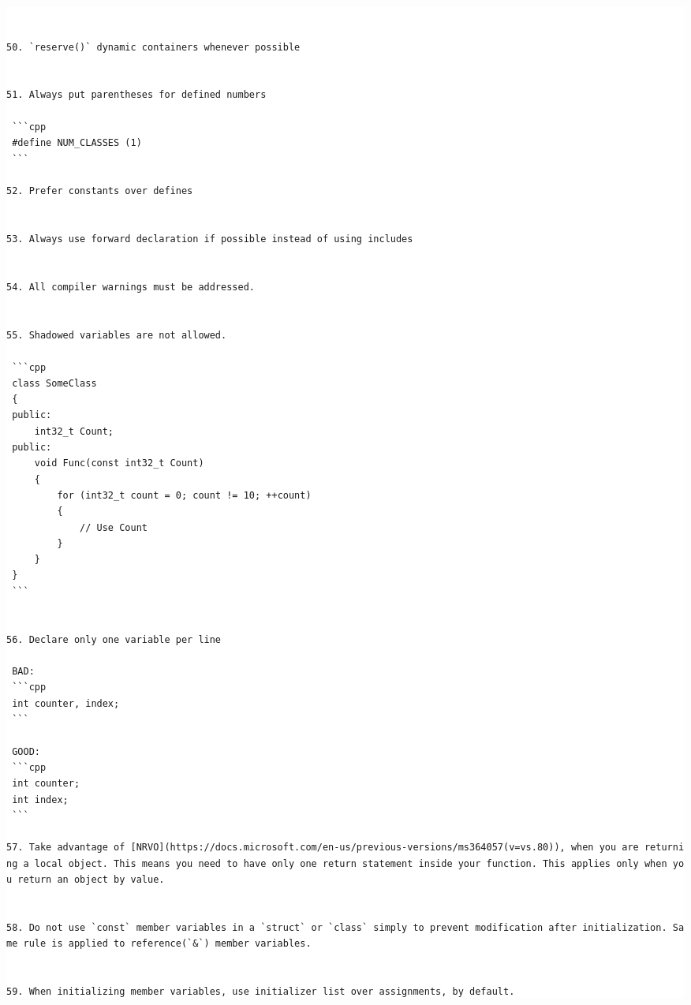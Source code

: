    ```


50. `reserve()` dynamic containers whenever possible


51. Always put parentheses for defined numbers 

    ```cpp
    #define NUM_CLASSES (1)
    ```

52. Prefer constants over defines


53. Always use forward declaration if possible instead of using includes


54. All compiler warnings must be addressed.


55. Shadowed variables are not allowed.

    ```cpp
    class SomeClass
    {
    public:
        int32_t Count;
    public:
        void Func(const int32_t Count)
        {
            for (int32_t count = 0; count != 10; ++count)
            {
                // Use Count
            }
        }
    }
    ```


56. Declare only one variable per line

    BAD:
    ```cpp
    int counter, index;
    ```

    GOOD: 
    ```cpp
    int counter;
    int index;
    ```

57. Take advantage of [NRVO](https://docs.microsoft.com/en-us/previous-versions/ms364057(v=vs.80)), when you are returning a local object. This means you need to have only one return statement inside your function. This applies only when you return an object by value.


58. Do not use `const` member variables in a `struct` or `class` simply to prevent modification after initialization. Same rule is applied to reference(`&`) member variables.


59. When initializing member variables, use initializer list over assignments, by default.

   ```